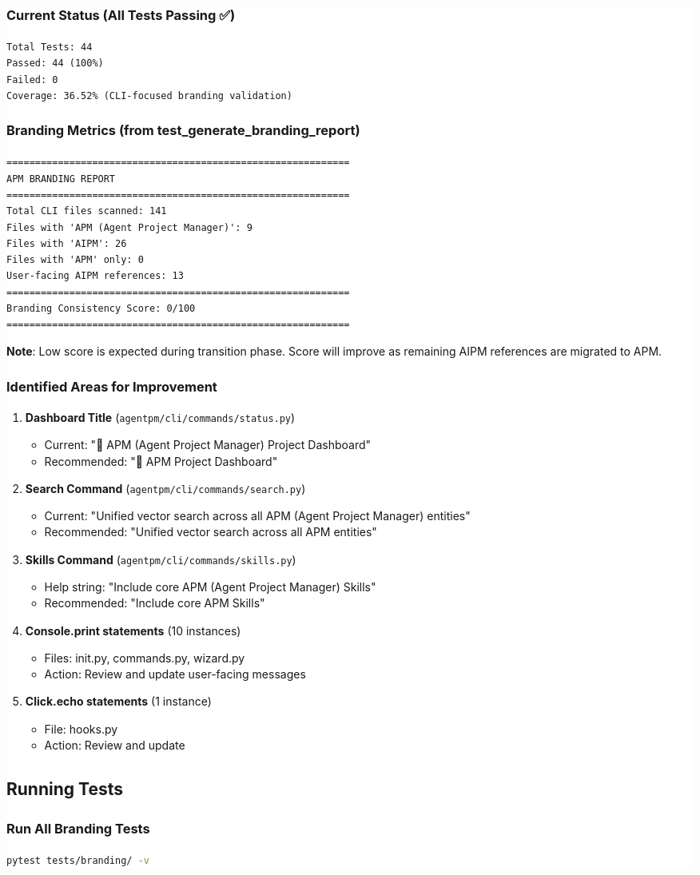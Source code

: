 ### Current Status (All Tests Passing ✅)

```
Total Tests: 44
Passed: 44 (100%)
Failed: 0
Coverage: 36.52% (CLI-focused branding validation)
```

### Branding Metrics (from test_generate_branding_report)

```
============================================================
APM BRANDING REPORT
============================================================
Total CLI files scanned: 141
Files with 'APM (Agent Project Manager)': 9
Files with 'AIPM': 26
Files with 'APM' only: 0
User-facing AIPM references: 13
============================================================
Branding Consistency Score: 0/100
============================================================
```

**Note**: Low score is expected during transition phase. Score will improve as remaining AIPM references are migrated to APM.

### Identified Areas for Improvement

1. **Dashboard Title** (`agentpm/cli/commands/status.py`)
   - Current: "🤖 APM (Agent Project Manager) Project Dashboard"
   - Recommended: "🤖 APM Project Dashboard"

2. **Search Command** (`agentpm/cli/commands/search.py`)
   - Current: "Unified vector search across all APM (Agent Project Manager) entities"
   - Recommended: "Unified vector search across all APM entities"

3. **Skills Command** (`agentpm/cli/commands/skills.py`)
   - Help string: "Include core APM (Agent Project Manager) Skills"
   - Recommended: "Include core APM Skills"

4. **Console.print statements** (10 instances)
   - Files: init.py, commands.py, wizard.py
   - Action: Review and update user-facing messages

5. **Click.echo statements** (1 instance)
   - File: hooks.py
   - Action: Review and update

## Running Tests

### Run All Branding Tests
```bash
pytest tests/branding/ -v
```
